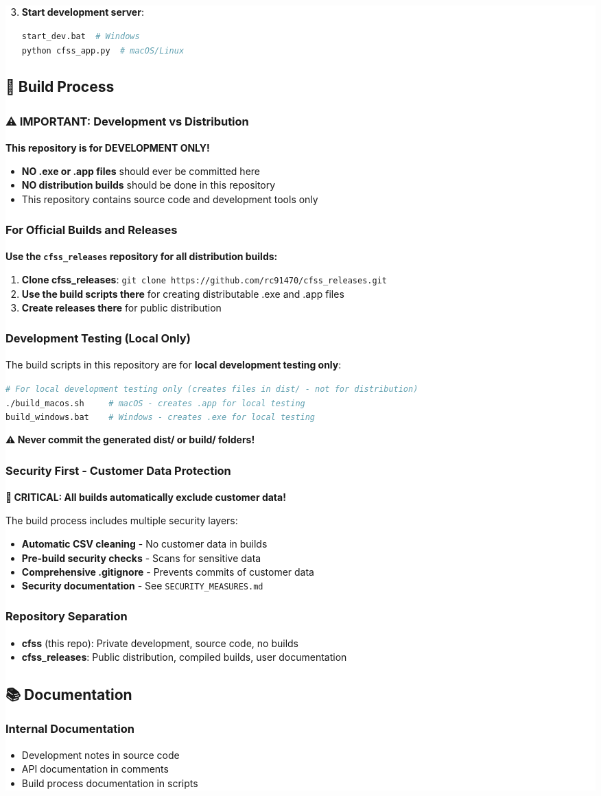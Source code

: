 3. **Start development server**:
   ```bash
   start_dev.bat  # Windows
   python cfss_app.py  # macOS/Linux
   ```

## 🔧 Build Process

### ⚠️ **IMPORTANT: Development vs Distribution**

**This repository is for DEVELOPMENT ONLY!**
- **NO .exe or .app files** should ever be committed here
- **NO distribution builds** should be done in this repository
- This repository contains source code and development tools only

### For Official Builds and Releases
**Use the `cfss_releases` repository for all distribution builds:**
1. **Clone cfss_releases**: `git clone https://github.com/rc91470/cfss_releases.git`
2. **Use the build scripts there** for creating distributable .exe and .app files
3. **Create releases there** for public distribution

### Development Testing (Local Only)
The build scripts in this repository are for **local development testing only**:

```bash
# For local development testing only (creates files in dist/ - not for distribution)
./build_macos.sh     # macOS - creates .app for local testing
build_windows.bat    # Windows - creates .exe for local testing
```

**⚠️ Never commit the generated dist/ or build/ folders!**

### Security First - Customer Data Protection
**🚨 CRITICAL: All builds automatically exclude customer data!**

The build process includes multiple security layers:
- **Automatic CSV cleaning** - No customer data in builds
- **Pre-build security checks** - Scans for sensitive data
- **Comprehensive .gitignore** - Prevents commits of customer data
- **Security documentation** - See `SECURITY_MEASURES.md`

### Repository Separation
- **cfss** (this repo): Private development, source code, no builds
- **cfss_releases**: Public distribution, compiled builds, user documentation

## 📚 Documentation

### Internal Documentation
- Development notes in source code
- API documentation in comments
- Build process documentation in scripts
